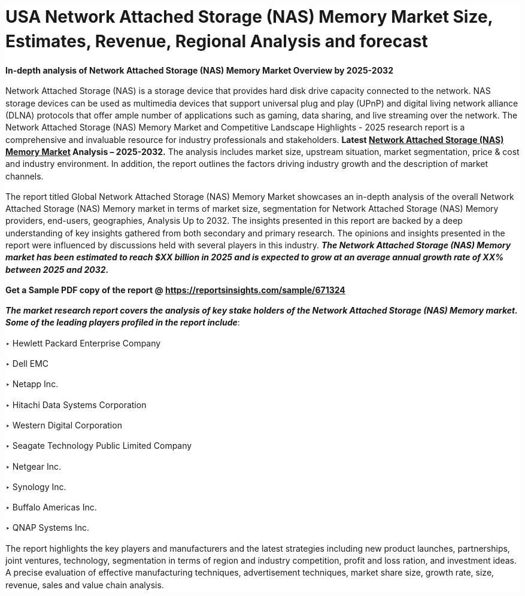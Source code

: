 # USA Network Attached Storage (NAS) Memory Market Size, Estimates, Revenue, Regional Analysis and forecast

<strong>In-depth analysis of Network Attached Storage (NAS) Memory Market Overview by 2025-2032</strong></p>

Network Attached Storage (NAS) is a storage device that provides hard disk drive capacity connected to the network. NAS storage devices can be used as multimedia devices that support universal plug and play (UPnP) and digital living network alliance (DLNA) protocols that offer ample number of applications such as gaming, data sharing, and live streaming over the network. The Network Attached Storage (NAS) Memory Market and Competitive Landscape Highlights - 2025 research report is a comprehensive and invaluable resource for industry professionals and stakeholders. <strong>Latest <a href=https://www.reportsinsights.com/sample/671324>Network Attached Storage (NAS) Memory Market</a> Analysis – 2025-2032.</strong>  The analysis includes market size, upstream situation, market segmentation, price & cost and industry environment. In addition, the report outlines the factors driving industry growth and the description of market channels.

The report titled Global Network Attached Storage (NAS) Memory Market showcases an in-depth analysis of the overall Network Attached Storage (NAS) Memory market in terms of market size, segmentation for Network Attached Storage (NAS) Memory providers, end-users, geographies, Analysis Up to 2032. The insights presented in this report are backed by a deep understanding of key insights gathered from both secondary and primary research. The opinions and insights presented in the report were influenced by discussions held with several players in this industry. <strong><em>The Network Attached Storage (NAS) Memory market has been estimated to reach $XX billion in 2025 and is expected to grow at an average annual growth rate of XX% between 2025 and 2032.</em></strong>

<strong>Get a Sample PDF copy of the report @ <a href=https://reportsinsights.com/sample/671324>https://reportsinsights.com/sample/671324</a></strong>

<strong><em>The market research report covers the analysis of key stake holders of the Network Attached Storage (NAS) Memory market. Some of the leading players profiled in the report include</em></strong>: 

‣ Hewlett Packard Enterprise Company

‣ Dell EMC

‣ Netapp Inc.

‣ Hitachi Data Systems Corporation

‣ Western Digital Corporation

‣ Seagate Technology Public Limited Company

‣ Netgear Inc.

‣ Synology Inc.

‣ Buffalo Americas Inc.

‣ QNAP Systems Inc.

The report highlights the key players and manufacturers and the latest strategies including new product launches, partnerships, joint ventures, technology, segmentation in terms of region and industry competition, profit and loss ration, and investment ideas. A precise evaluation of effective manufacturing techniques, advertisement techniques, market share size, growth rate, size, revenue, sales and value chain analysis.
